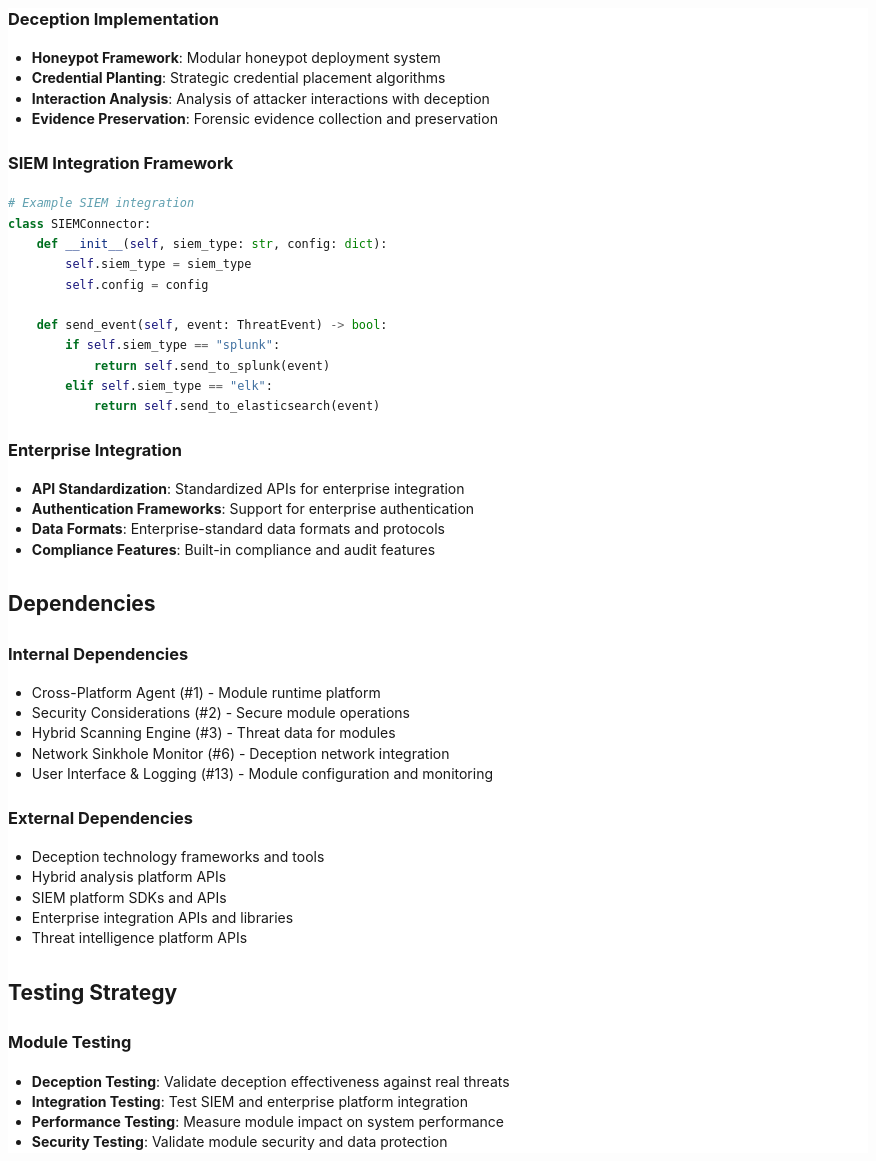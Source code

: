 ### Deception Implementation
- **Honeypot Framework**: Modular honeypot deployment system
- **Credential Planting**: Strategic credential placement algorithms
- **Interaction Analysis**: Analysis of attacker interactions with deception
- **Evidence Preservation**: Forensic evidence collection and preservation

### SIEM Integration Framework
```python
# Example SIEM integration
class SIEMConnector:
    def __init__(self, siem_type: str, config: dict):
        self.siem_type = siem_type
        self.config = config
        
    def send_event(self, event: ThreatEvent) -> bool:
        if self.siem_type == "splunk":
            return self.send_to_splunk(event)
        elif self.siem_type == "elk":
            return self.send_to_elasticsearch(event)
```

### Enterprise Integration
- **API Standardization**: Standardized APIs for enterprise integration
- **Authentication Frameworks**: Support for enterprise authentication
- **Data Formats**: Enterprise-standard data formats and protocols
- **Compliance Features**: Built-in compliance and audit features

## Dependencies

### Internal Dependencies
- Cross-Platform Agent (#1) - Module runtime platform
- Security Considerations (#2) - Secure module operations
- Hybrid Scanning Engine (#3) - Threat data for modules
- Network Sinkhole Monitor (#6) - Deception network integration
- User Interface & Logging (#13) - Module configuration and monitoring

### External Dependencies
- Deception technology frameworks and tools
- Hybrid analysis platform APIs
- SIEM platform SDKs and APIs
- Enterprise integration APIs and libraries
- Threat intelligence platform APIs

## Testing Strategy

### Module Testing
- **Deception Testing**: Validate deception effectiveness against real threats
- **Integration Testing**: Test SIEM and enterprise platform integration
- **Performance Testing**: Measure module impact on system performance
- **Security Testing**: Validate module security and data protection
